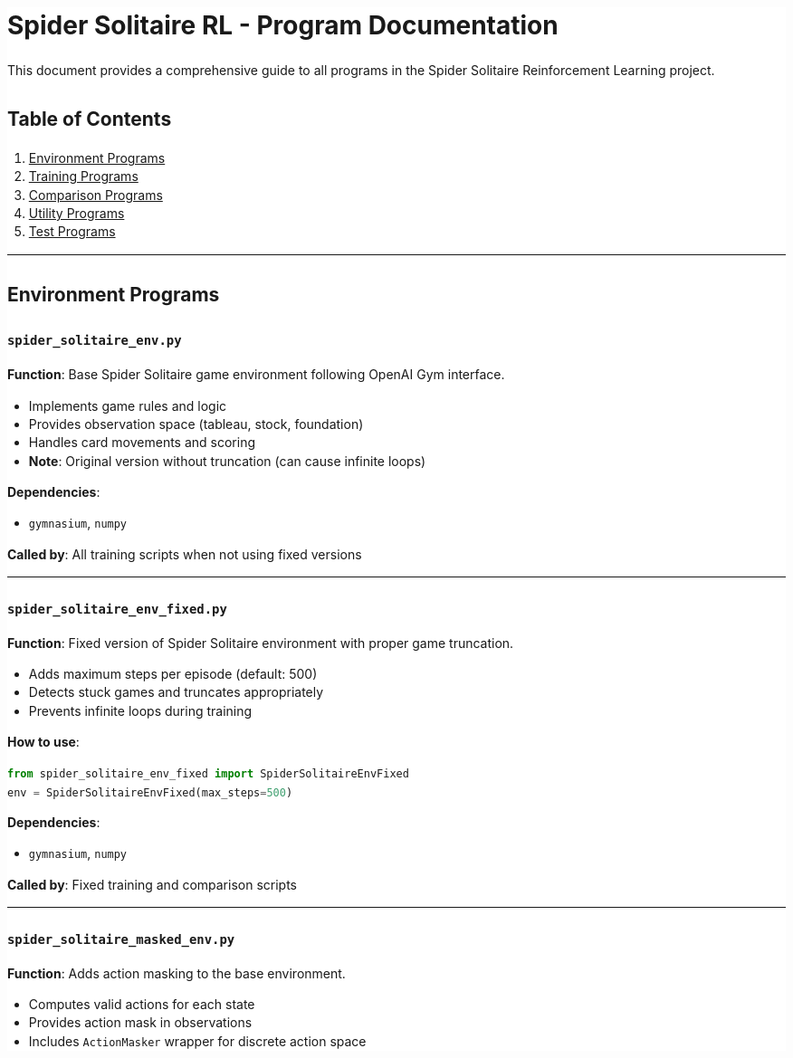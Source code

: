 # Spider Solitaire RL - Program Documentation

This document provides a comprehensive guide to all programs in the Spider Solitaire Reinforcement Learning project.

## Table of Contents
1. [Environment Programs](#environment-programs)
2. [Training Programs](#training-programs)
3. [Comparison Programs](#comparison-programs)
4. [Utility Programs](#utility-programs)
5. [Test Programs](#test-programs)

---

## Environment Programs

### `spider_solitaire_env.py`
**Function**: Base Spider Solitaire game environment following OpenAI Gym interface.
- Implements game rules and logic
- Provides observation space (tableau, stock, foundation)
- Handles card movements and scoring
- **Note**: Original version without truncation (can cause infinite loops)

**Dependencies**: 
- `gymnasium`, `numpy`

**Called by**: All training scripts when not using fixed versions

---

### `spider_solitaire_env_fixed.py`
**Function**: Fixed version of Spider Solitaire environment with proper game truncation.
- Adds maximum steps per episode (default: 500)
- Detects stuck games and truncates appropriately
- Prevents infinite loops during training

**How to use**:
```python
from spider_solitaire_env_fixed import SpiderSolitaireEnvFixed
env = SpiderSolitaireEnvFixed(max_steps=500)
```

**Dependencies**: 
- `gymnasium`, `numpy`

**Called by**: Fixed training and comparison scripts

---

### `spider_solitaire_masked_env.py`
**Function**: Adds action masking to the base environment.
- Computes valid actions for each state
- Provides action mask in observations
- Includes `ActionMasker` wrapper for discrete action space
